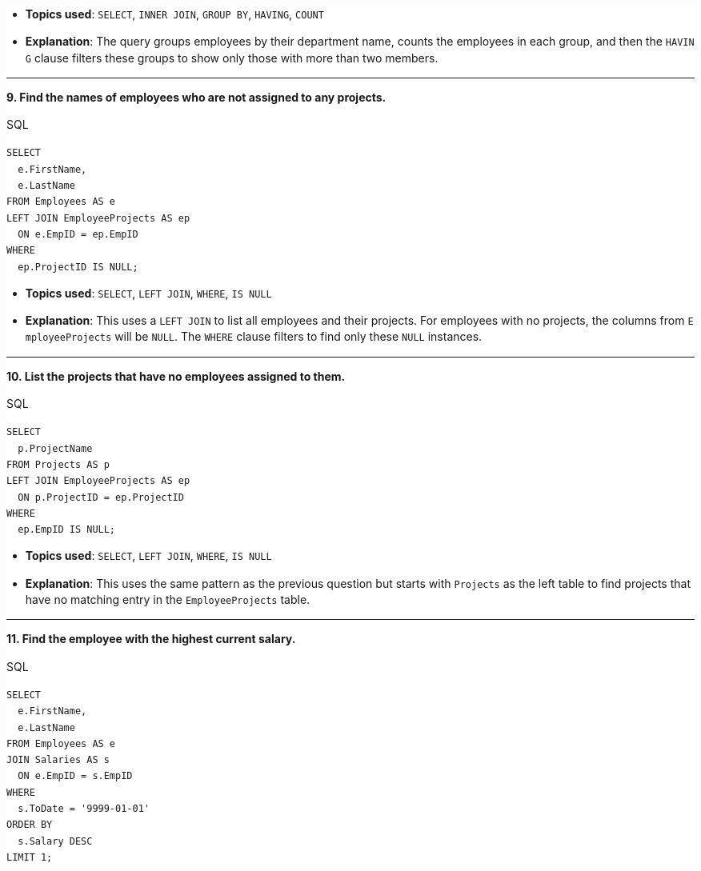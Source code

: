- **Topics used**: `SELECT`, `INNER JOIN`, `GROUP BY`, `HAVING`, `COUNT`
    
- **Explanation**: The query groups employees by their department name, counts the employees in each group, and then the `HAVING` clause filters these groups to show only those with more than two members.
    

---

**9. Find the names of employees who are not assigned to any projects.**

SQL

```
SELECT
  e.FirstName,
  e.LastName
FROM Employees AS e
LEFT JOIN EmployeeProjects AS ep
  ON e.EmpID = ep.EmpID
WHERE
  ep.ProjectID IS NULL;
```

- **Topics used**: `SELECT`, `LEFT JOIN`, `WHERE`, `IS NULL`
    
- **Explanation**: This uses a `LEFT JOIN` to list all employees and their projects. For employees with no projects, the columns from `EmployeeProjects` will be `NULL`. The `WHERE` clause filters to find only these `NULL` instances.
    

---

**10. List the projects that have no employees assigned to them.**

SQL

```
SELECT
  p.ProjectName
FROM Projects AS p
LEFT JOIN EmployeeProjects AS ep
  ON p.ProjectID = ep.ProjectID
WHERE
  ep.EmpID IS NULL;
```

- **Topics used**: `SELECT`, `LEFT JOIN`, `WHERE`, `IS NULL`
    
- **Explanation**: This uses the same pattern as the previous question but starts with `Projects` as the left table to find projects that have no matching entry in the `EmployeeProjects` table.
    

---

**11. Find the employee with the highest current salary.**

SQL

```
SELECT
  e.FirstName,
  e.LastName
FROM Employees AS e
JOIN Salaries AS s
  ON e.EmpID = s.EmpID
WHERE
  s.ToDate = '9999-01-01'
ORDER BY
  s.Salary DESC
LIMIT 1;
```
